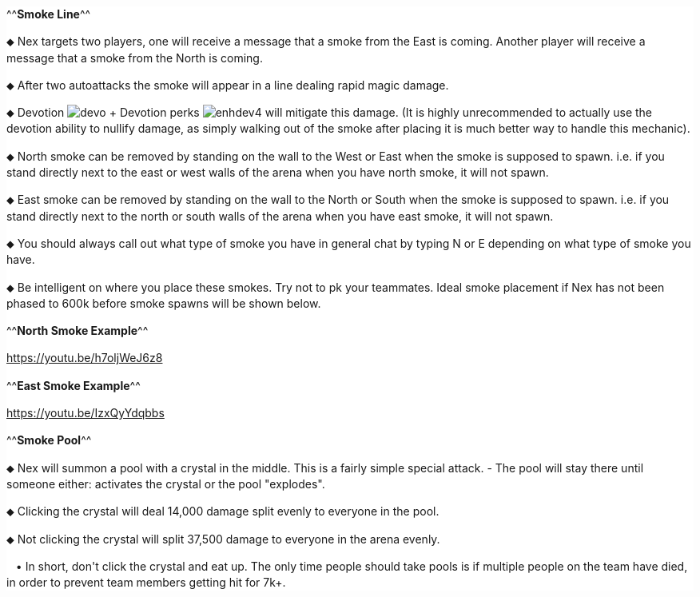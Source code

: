^^**Smoke Line**^^


⬥ Nex targets two players, one will receive a message that a smoke from the East is coming. Another player will receive a message that a smoke from the North is coming.



⬥ After two autoattacks the smoke will appear in a line dealing rapid magic damage.



⬥ Devotion <img title="devo" class="d-emoji" alt="devo" src="https://cdn.discordapp.com/emojis/513190158728953857.png?v=1"> + Devotion perks <img title="enhdev4" class="d-emoji" alt="enhdev4" src="https://cdn.discordapp.com/emojis/712073087507628035.png?v=1"> will mitigate this damage. (It is highly unrecommended to actually use the devotion ability to nullify damage, as simply walking out of the smoke after placing it is much better way to handle this mechanic).


⬥ North smoke can be removed by standing on the wall to the West or East when the smoke is supposed to spawn. i.e. if you stand directly next to the east or west walls of the arena when you have north smoke, it will not spawn.



⬥ East smoke can be removed by standing on the wall to the North or South when the smoke is supposed to spawn. i.e. if you stand directly next to the north or south walls of the arena when you have east smoke, it will not spawn.



⬥ You should always call out what type of smoke you have in general chat by typing N or E depending on what type of smoke you have.



⬥ Be intelligent on where you place these smokes. Try not to pk your teammates. Ideal smoke placement if Nex has not been phased to 600k before smoke spawns will be shown below.


^^**North Smoke Example**^^


<https://youtu.be/h7oljWeJ6z8>
<iframe class="media" width="560" height="315" src="https://www.youtube.com/embed/h7oljWeJ6z8" frameborder="0" allow="accelerometer; autoplay; encrypted-media; gyroscope; picture-in-picture" allowfullscreen></iframe>

^^**East Smoke Example**^^


<https://youtu.be/IzxQyYdqbbs>
<iframe class="media" width="560" height="315" src="https://www.youtube.com/embed/IzxQyYdqbbs" frameborder="0" allow="accelerometer; autoplay; encrypted-media; gyroscope; picture-in-picture" allowfullscreen></iframe>

^^**Smoke Pool**^^


⬥ Nex will summon a pool with a crystal in the middle. This is a fairly simple special attack. - The pool will stay there until someone either: activates the crystal or the pool "explodes".



⬥ Clicking the crystal will deal 14,000 damage split evenly to everyone in the pool.



⬥ Not clicking the crystal will split 37,500 damage to everyone in the arena evenly.

 ‎ ‎ ‎ ‎• In short, don't click the crystal and eat up. The only time people should take pools is if multiple people on the team have died, in order to prevent team members getting hit for 7k+.
